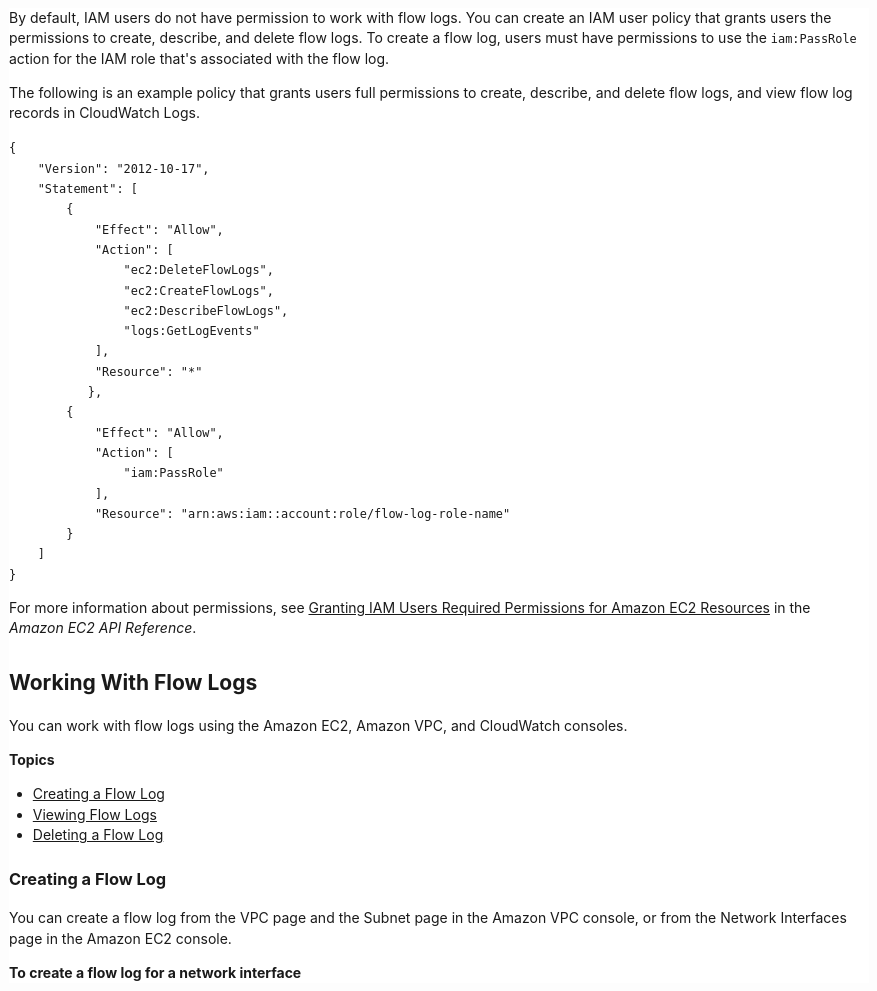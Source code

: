 By default, IAM users do not have permission to work with flow logs\. You can create an IAM user policy that grants users the permissions to create, describe, and delete flow logs\. To create a flow log, users must have permissions to use the `iam:PassRole` action for the IAM role that's associated with the flow log\.

The following is an example policy that grants users full permissions to create, describe, and delete flow logs, and view flow log records in CloudWatch Logs\.

```
{
    "Version": "2012-10-17",
    "Statement": [
        {
            "Effect": "Allow",
            "Action": [
                "ec2:DeleteFlowLogs",
                "ec2:CreateFlowLogs",
                "ec2:DescribeFlowLogs",
                "logs:GetLogEvents"
            ],
            "Resource": "*"
           },
        {
            "Effect": "Allow",
            "Action": [
                "iam:PassRole"
            ],
            "Resource": "arn:aws:iam::account:role/flow-log-role-name"
        }
    ]
}
```

For more information about permissions, see [Granting IAM Users Required Permissions for Amazon EC2 Resources](http://docs.aws.amazon.com/AWSEC2/latest/APIReference/ec2-api-permissions.html) in the *Amazon EC2 API Reference*\.

## Working With Flow Logs<a name="working-with-flow-logs"></a>

You can work with flow logs using the Amazon EC2, Amazon VPC, and CloudWatch consoles\.

**Topics**
+ [Creating a Flow Log](#create-flow-log)
+ [Viewing Flow Logs](#view-flow-logs)
+ [Deleting a Flow Log](#delete-flow-log)

### Creating a Flow Log<a name="create-flow-log"></a>

You can create a flow log from the VPC page and the Subnet page in the Amazon VPC console, or from the Network Interfaces page in the Amazon EC2 console\. 

**To create a flow log for a network interface**
